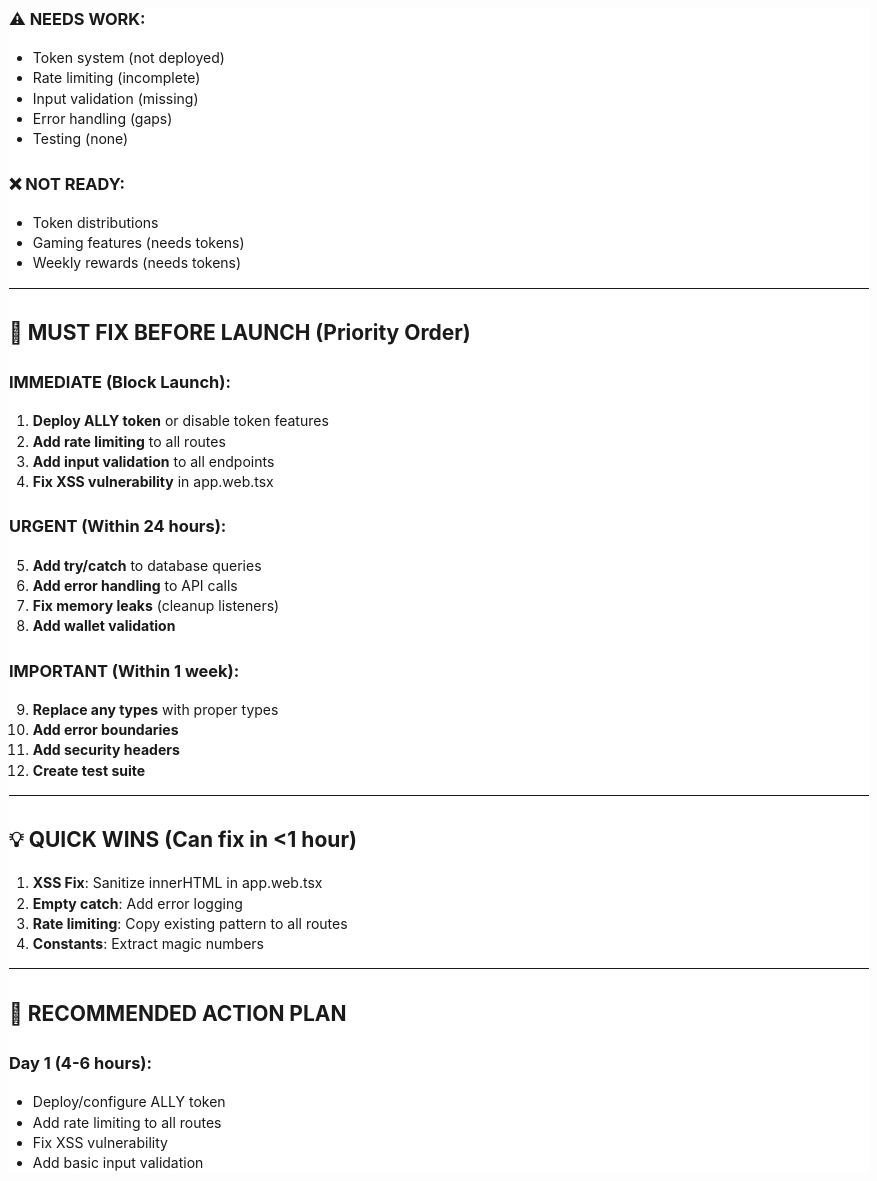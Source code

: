### ⚠️ NEEDS WORK:
- Token system (not deployed)
- Rate limiting (incomplete)
- Input validation (missing)
- Error handling (gaps)
- Testing (none)

### ❌ NOT READY:
- Token distributions
- Gaming features (needs tokens)
- Weekly rewards (needs tokens)

---

## 🚨 MUST FIX BEFORE LAUNCH (Priority Order)

### IMMEDIATE (Block Launch):
1. **Deploy ALLY token** or disable token features
2. **Add rate limiting** to all routes
3. **Add input validation** to all endpoints
4. **Fix XSS vulnerability** in app.web.tsx

### URGENT (Within 24 hours):
5. **Add try/catch** to database queries
6. **Add error handling** to API calls
7. **Fix memory leaks** (cleanup listeners)
8. **Add wallet validation**

### IMPORTANT (Within 1 week):
9. **Replace any types** with proper types
10. **Add error boundaries**
11. **Add security headers**
12. **Create test suite**

---

## 💡 QUICK WINS (Can fix in <1 hour)

1. **XSS Fix**: Sanitize innerHTML in app.web.tsx
2. **Empty catch**: Add error logging
3. **Rate limiting**: Copy existing pattern to all routes
4. **Constants**: Extract magic numbers

---

## 🎯 RECOMMENDED ACTION PLAN

### Day 1 (4-6 hours):
- Deploy/configure ALLY token
- Add rate limiting to all routes
- Fix XSS vulnerability
- Add basic input validation
